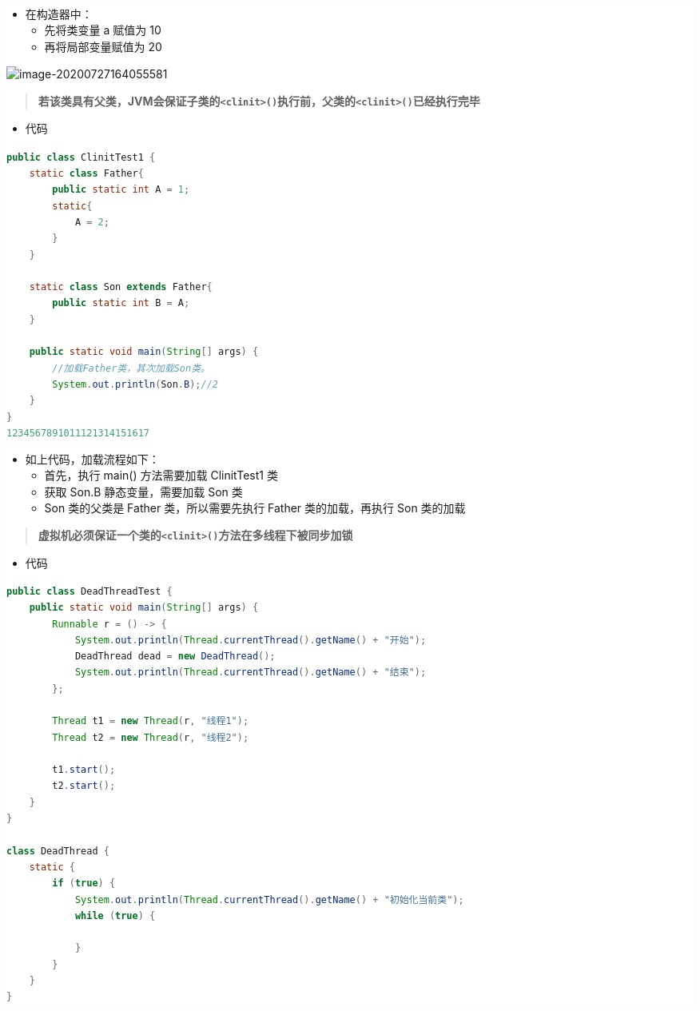 - 在构造器中：
  - 先将类变量 a 赋值为 10
  - 再将局部变量赋值为 20

![image-20200727164055581](https://imgconvert.csdnimg.cn/aHR0cDovL2hleWdvLm9zcy1jbi1zaGFuZ2hhaS5hbGl5dW5jcy5jb20vaW1hZ2VzL2ltYWdlLTIwMjAwNzI3MTY0MDU1NTgxLnBuZw?x-oss-process=image/format,png)

> **若该类具有父类，JVM会保证子类的`<clinit>()`执行前，父类的`<clinit>()`已经执行完毕**

- 代码

```java
public class ClinitTest1 {
    static class Father{
        public static int A = 1;
        static{
            A = 2;
        }
    }

    static class Son extends Father{
        public static int B = A;
    }

    public static void main(String[] args) {
        //加载Father类，其次加载Son类。
        System.out.println(Son.B);//2
    }
}
1234567891011121314151617
```

- 如上代码，加载流程如下：
  - 首先，执行 main() 方法需要加载 ClinitTest1 类
  - 获取 Son.B 静态变量，需要加载 Son 类
  - Son 类的父类是 Father 类，所以需要先执行 Father 类的加载，再执行 Son 类的加载

> **虚拟机必须保证一个类的`<clinit>()`方法在多线程下被同步加锁**

- 代码

```java
public class DeadThreadTest {
    public static void main(String[] args) {
        Runnable r = () -> {
            System.out.println(Thread.currentThread().getName() + "开始");
            DeadThread dead = new DeadThread();
            System.out.println(Thread.currentThread().getName() + "结束");
        };

        Thread t1 = new Thread(r, "线程1");
        Thread t2 = new Thread(r, "线程2");

        t1.start();
        t2.start();
    }
}

class DeadThread {
    static {
        if (true) {
            System.out.println(Thread.currentThread().getName() + "初始化当前类");
            while (true) {

            }
        }
    }
}
```